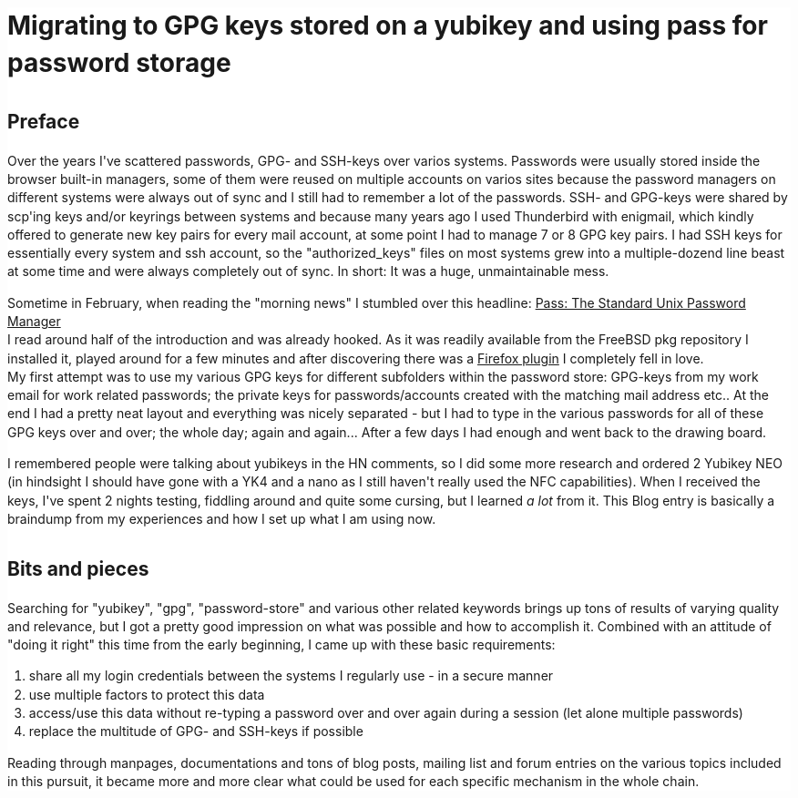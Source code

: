 # Migrating to GPG keys stored on a yubikey and using pass for password storage

## Preface

Over the years I've scattered passwords, GPG- and SSH-keys over varios systems. Passwords were usually stored inside the browser built-in managers, some of them were reused on multiple accounts on varios sites because the password managers on different systems were always out of sync and I still had to remember a lot of the passwords. SSH- and GPG-keys were shared by scp'ing keys and/or keyrings between systems and because many years ago I used Thunderbird with enigmail, which kindly offered to generate new key pairs for every mail account, at some point I had to manage 7 or 8 GPG key pairs. I had SSH keys for essentially every system and ssh account, so the "authorized_keys" files on most systems grew into a multiple-dozend line beast at some time and were always completely out of sync.
In short: It was a huge, unmaintainable mess.


Sometime in February, when reading the "morning news" I stumbled over this headline: [Pass: The Standard Unix Password Manager](https://news.ycombinator.com/item?id=14819136)  
I read around half of the introduction and was already hooked. As it was readily available from the FreeBSD pkg repository I installed it, played around for a few minutes and after discovering there was a [Firefox plugin](https://github.com/jvenant/passff#readme) I completely fell in love.  
My first attempt was to use my various GPG keys for different subfolders within the password store: GPG-keys from my work email for work related passwords; the private keys for passwords/accounts created with the matching mail address etc.. At the end I had a pretty neat layout and everything was nicely separated - but I had to type in the various passwords for all of these GPG keys over and over; the whole day; again and again... After a few days I had enough and went back to the drawing board.

I remembered people were talking about yubikeys in the HN comments, so I did some more research and ordered 2 Yubikey NEO (in hindsight I should have gone with a YK4 and a nano as I still haven't really used the NFC capabilities). When I received the keys, I've spent 2 nights testing, fiddling around and quite some cursing, but I learned _a lot_ from it. This Blog entry is basically a braindump from my experiences and how I set up what I am using now.


## Bits and pieces

Searching for "yubikey", "gpg", "password-store" and various other related keywords brings up tons of results of varying quality and relevance, but I got a pretty good impression on what was possible and how to accomplish it. Combined with an attitude of "doing it right" this time from the early beginning, I came up with these basic requirements:

1. share all my login credentials between the systems I regularly use - in a secure manner
2. use multiple factors to protect this data
3. access/use this data without re-typing a password over and over again during a session (let alone multiple passwords)
4. replace the multitude of GPG- and SSH-keys if possible


Reading through manpages, documentations and tons of blog posts, mailing list and forum entries on the various topics included in this pursuit, it became more and more clear what could be used for each specific mechanism in the whole chain.
